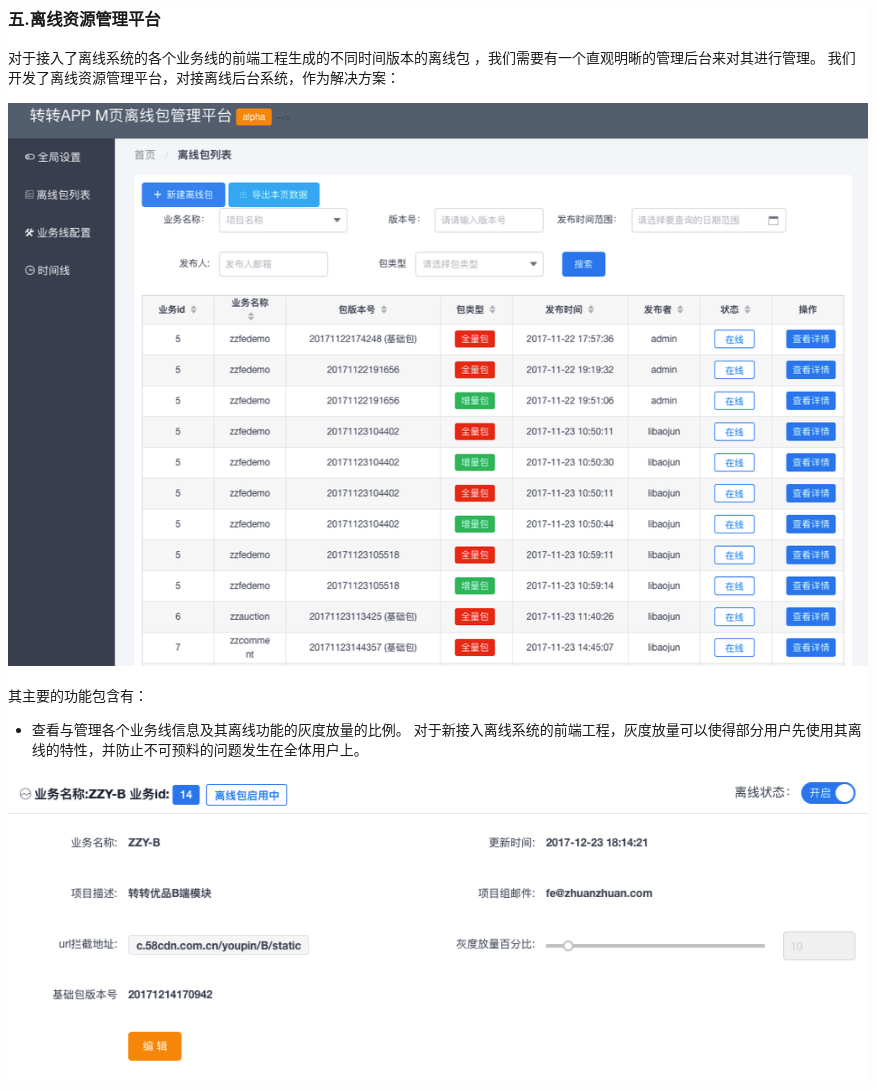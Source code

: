 

### 五.离线资源管理平台

对于接入了离线系统的各个业务线的前端工程生成的不同时间版本的离线包
，我们需要有一个直观明晰的管理后台来对其进行管理。
我们开发了离线资源管理平台，对接离线后台系统，作为解决方案：

![图片](images/image7.png)

其主要的功能包含有：

- 查看与管理各个业务线信息及其离线功能的灰度放量的比例。
   对于新接入离线系统的前端工程，灰度放量可以使得部分用户先使用其离线的特性，并防止不可预料的问题发生在全体用户上。

![图片](images/image8.png)

